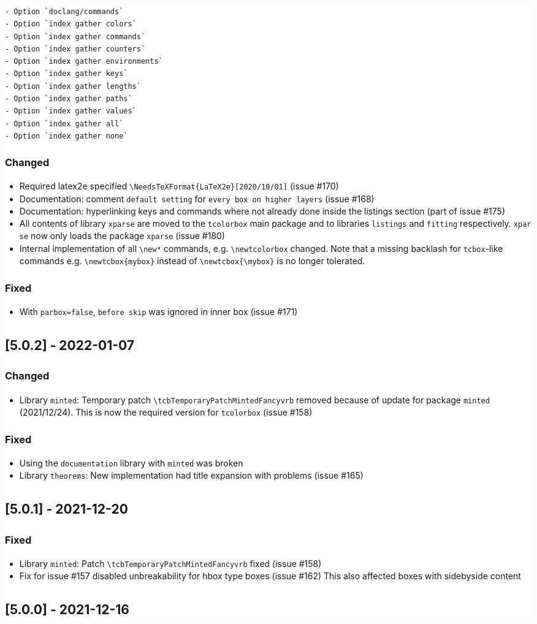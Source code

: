    - Option `doclang/commands`
    - Option `index gather colors`
    - Option `index gather commands`
    - Option `index gather counters`
    - Option `index gather environments`
    - Option `index gather keys`
    - Option `index gather lengths`
    - Option `index gather paths`
    - Option `index gather values`
    - Option `index gather all`
    - Option `index gather none`

### Changed
- Required latex2e specified `\NeedsTeXFormat{LaTeX2e}[2020/10/01]` (issue #170)
- Documentation: comment `default setting` for `every box on higher layers` (issue #168)
- Documentation: hyperlinking keys and commands where not already done inside
    the listings section (part of issue #175)
- All contents of library `xparse` are moved to the `tcolorbox` main package and
    to libraries `listings` and `fitting` respectively. `xparse` now only loads
    the package `xparse` (issue #180)
- Internal implementation of all `\new*` commands, e.g. `\newtcolorbox` changed.
    Note that a missing backlash for `tcbox`-like commands
    e.g. `\newtcbox{mybox}` instead of `\newtcbox{\mybox}` is no longer tolerated.

### Fixed
- With `parbox=false`, `before skip` was ignored in inner box (issue #171)



## [5.0.2] - 2022-01-07

### Changed
- Library `minted`: Temporary patch `\tcbTemporaryPatchMintedFancyvrb` removed
    because of update for package `minted` (2021/12/24). This is now the required
    version for `tcolorbox` (issue #158)

### Fixed
- Using the `documentation` library with `minted` was broken
- Library `theorems`: New implementation had title expansion with problems (issue #165)



## [5.0.1] - 2021-12-20

### Fixed
- Library `minted`: Patch `\tcbTemporaryPatchMintedFancyvrb` fixed (issue #158)
- Fix for issue #157 disabled unbreakability for hbox type boxes (issue #162)
    This also affected boxes with sidebyside content



## [5.0.0] - 2021-12-16
